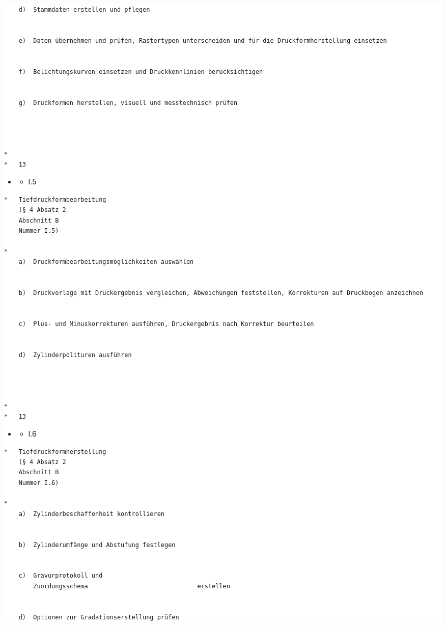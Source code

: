 
        d)  Stammdaten erstellen und pflegen


        e)  Daten übernehmen und prüfen, Rastertypen unterscheiden und für die Druckformherstellung einsetzen


        f)  Belichtungskurven einsetzen und Druckkennlinien berücksichtigen


        g)  Druckformen herstellen, visuell und messtechnisch prüfen




    *
    *   13


*    *   I.5

    *   Tiefdruckformbearbeitung
        (§ 4 Absatz 2
        Abschnitt B
        Nummer I.5)

    *
        a)  Druckformbearbeitungsmöglichkeiten auswählen


        b)  Druckvorlage mit Druckergebnis vergleichen, Abweichungen feststellen, Korrekturen auf Druckbogen anzeichnen


        c)  Plus- und Minuskorrekturen ausführen, Druckergebnis nach Korrektur beurteilen


        d)  Zylinderpolituren ausführen




    *
    *   13


*    *   I.6

    *   Tiefdruckformherstellung
        (§ 4 Absatz 2
        Abschnitt B
        Nummer I.6)

    *
        a)  Zylinderbeschaffenheit kontrollieren


        b)  Zylinderumfänge und Abstufung festlegen


        c)  Gravurprotokoll und
            Zuordungsschema                              erstellen


        d)  Optionen zur Gradationserstellung prüfen
